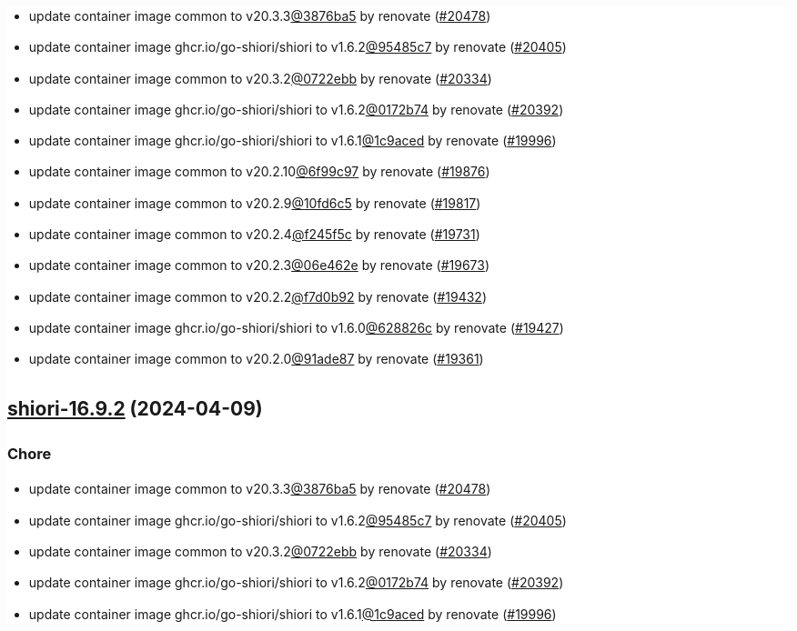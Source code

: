 - update container image common to v20.3.3[@3876ba5](https://github.com/3876ba5) by renovate ([#20478](https://github.com/truecharts/charts/issues/20478))

- update container image ghcr.io/go-shiori/shiori to v1.6.2[@95485c7](https://github.com/95485c7) by renovate ([#20405](https://github.com/truecharts/charts/issues/20405))

- update container image common to v20.3.2[@0722ebb](https://github.com/0722ebb) by renovate ([#20334](https://github.com/truecharts/charts/issues/20334))

- update container image ghcr.io/go-shiori/shiori to v1.6.2[@0172b74](https://github.com/0172b74) by renovate ([#20392](https://github.com/truecharts/charts/issues/20392))

- update container image ghcr.io/go-shiori/shiori to v1.6.1[@1c9aced](https://github.com/1c9aced) by renovate ([#19996](https://github.com/truecharts/charts/issues/19996))

- update container image common to v20.2.10[@6f99c97](https://github.com/6f99c97) by renovate ([#19876](https://github.com/truecharts/charts/issues/19876))

- update container image common to v20.2.9[@10fd6c5](https://github.com/10fd6c5) by renovate ([#19817](https://github.com/truecharts/charts/issues/19817))

- update container image common to v20.2.4[@f245f5c](https://github.com/f245f5c) by renovate ([#19731](https://github.com/truecharts/charts/issues/19731))

- update container image common to v20.2.3[@06e462e](https://github.com/06e462e) by renovate ([#19673](https://github.com/truecharts/charts/issues/19673))

- update container image common to v20.2.2[@f7d0b92](https://github.com/f7d0b92) by renovate ([#19432](https://github.com/truecharts/charts/issues/19432))

- update container image ghcr.io/go-shiori/shiori to v1.6.0[@628826c](https://github.com/628826c) by renovate ([#19427](https://github.com/truecharts/charts/issues/19427))

- update container image common to v20.2.0[@91ade87](https://github.com/91ade87) by renovate ([#19361](https://github.com/truecharts/charts/issues/19361))


## [shiori-16.9.2](https://github.com/truecharts/charts/compare/shiori-16.6.0...shiori-16.9.2) (2024-04-09)

### Chore



- update container image common to v20.3.3[@3876ba5](https://github.com/3876ba5) by renovate ([#20478](https://github.com/truecharts/charts/issues/20478))

- update container image ghcr.io/go-shiori/shiori to v1.6.2[@95485c7](https://github.com/95485c7) by renovate ([#20405](https://github.com/truecharts/charts/issues/20405))

- update container image common to v20.3.2[@0722ebb](https://github.com/0722ebb) by renovate ([#20334](https://github.com/truecharts/charts/issues/20334))

- update container image ghcr.io/go-shiori/shiori to v1.6.2[@0172b74](https://github.com/0172b74) by renovate ([#20392](https://github.com/truecharts/charts/issues/20392))

- update container image ghcr.io/go-shiori/shiori to v1.6.1[@1c9aced](https://github.com/1c9aced) by renovate ([#19996](https://github.com/truecharts/charts/issues/19996))
